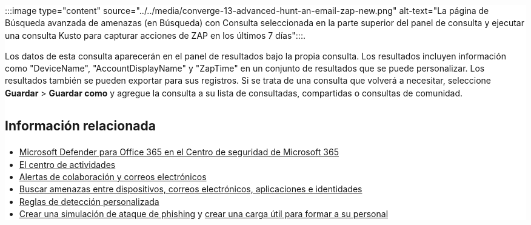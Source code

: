 :::image type="content" source="../../media/converge-13-advanced-hunt-an-email-zap-new.png" alt-text="La página de Búsqueda avanzada de amenazas (en Búsqueda) con Consulta seleccionada en la parte superior del panel de consulta y ejecutar una consulta Kusto para capturar acciones de ZAP en los últimos 7 días":::.

Los datos de esta consulta aparecerán en el panel de resultados bajo la propia consulta. Los resultados incluyen información como "DeviceName", "AccountDisplayName" y "ZapTime" en un conjunto de resultados que se puede personalizar. Los resultados también se pueden exportar para sus registros. Si se trata de una consulta que volverá a necesitar, seleccione **Guardar** > **Guardar como** y agregue la consulta a su lista de consultadas, compartidas o consultas de comunidad.

## <a name="related-information"></a>Información relacionada
- [Microsoft Defender para Office 365 en el Centro de seguridad de Microsoft 365](microsoft-365-security-center-mdo.md)
- [El centro de actividades](./m365d-action-center.md)
- [Alertas de colaboración y correos electrónicos](../../compliance/alert-policies.md#default-alert-policies)
- [Buscar amenazas entre dispositivos, correos electrónicos, aplicaciones e identidades](./advanced-hunting-query-emails-devices.md)
- [Reglas de detección personalizada](/microsoft-365/security/defender-endpoint/custom-detection-rules)
- [Crear una simulación de ataque de phishing](../office-365-security/attack-simulation-training.md) y [crear una carga útil para formar a su personal](../office-365-security/attack-simulation-training-payloads.md)
